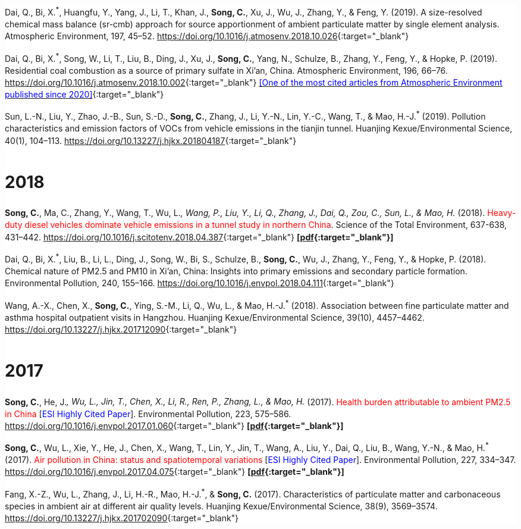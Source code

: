 Dai, Q., Bi, X.<sup>*</sup>, Huangfu, Y., Yang, J., Li, T., Khan, J., **Song, C.**, Xu, J., Wu, J., Zhang, Y., & Feng, Y. (2019). A size-resolved chemical mass balance (sr-cmb) approach for source apportionment of ambient particulate matter by single element analysis. Atmospheric Environment, 197, 45–52. <https://doi.org/10.1016/j.atmosenv.2018.10.026>{:target="_blank"}

Dai, Q., Bi, X.<sup>*</sup>, Song, W., Li, T., Liu, B., Ding, J., Xu, J., **Song, C.**, Yang, N., Schulze, B., Zhang, Y., Feng, Y., & Hopke, P. (2019). Residential coal combustion as a source of primary sulfate in Xi’an, China. Atmospheric Environment, 196, 66–76. <https://doi.org/10.1016/j.atmosenv.2018.10.002>{:target="_blank"} [<span style="color:blue;">[One of the most cited articles from Atmospheric Environment published since 2020]</span>](https://www.journals.elsevier.com/atmospheric-environment/most-cited-articles){:target="_blank"}

Sun, L.-N., Liu, Y., Zhao, J.-B., Sun, S.-D., **Song, C.**, Zhang, J., Li, Y.-N., Lin, Y.-C., Wang, T., & Mao, H.-J.<sup>*</sup> (2019). Pollution characteristics and emission factors of VOCs from vehicle emissions in the tianjin tunnel. Huanjing Kexue/Environmental Science, 40(1), 104–113. <https://doi.org/10.13227/j.hjkx.201804187>{:target="_blank"}

# 2018

**Song, C.**, Ma, C., Zhang, Y., Wang, T., Wu, L.<sup>*</sup>, Wang, P., Liu, Y., Li, Q., Zhang, J., Dai, Q., Zou, C., Sun, L., & Mao, H.<sup>*</sup> (2018). <span style="color:red;">Heavy-duty diesel vehicles dominate vehicle emissions in a tunnel study in northern China</span>. Science of the Total Environment, 637-638, 431–442. <https://doi.org/10.1016/j.scitotenv.2018.04.387>{:target="_blank"} **[[pdf]({{site.baseurl}}/static/papers/1-s2.0-S0048969718315766-main.pdf){:target="_blank"}]**

Dai, Q., Bi, X.<sup>*</sup>, Liu, B., Li, L., Ding, J., Song, W., Bi, S., Schulze, B., **Song, C.**, Wu, J., Zhang, Y., Feng, Y., & Hopke, P. (2018). Chemical nature of PM2.5 and PM10 in Xi’an, China: Insights into primary emissions and secondary particle formation. Environmental Pollution, 240, 155–166. <https://doi.org/10.1016/j.envpol.2018.04.111>{:target="_blank"}

Wang, A.-X., Chen, X., **Song, C.**, Ying, S.-M., Li, Q., Wu, L., & Mao, H.-J.<sup>*</sup> (2018). Association between fine particulate matter and asthma hospital outpatient visits in Hangzhou. Huanjing Kexue/Environmental Science, 39(10), 4457–4462. <https://doi.org/10.13227/j.hjkx.201712090>{:target="_blank"}

# 2017

**Song, C.**, He, J.<sup>*</sup>, Wu, L., Jin, T., Chen, X., Li, R., Ren, P., Zhang, L., & Mao, H.<sup>*</sup> (2017). <span style="color:red;">Health burden attributable to ambient PM2.5 in China</span> [<span style="color:blue;">ESI Highly Cited Paper</span>]. Environmental Pollution, 223, 575–586. <https://doi.org/10.1016/j.envpol.2017.01.060>{:target="_blank"} **[[pdf]({{site.baseurl}}/static/papers/1-s2.0-S0269749116317882-main.pdf){:target="_blank"}]**

**Song, C.**, Wu, L., Xie, Y., He, J., Chen, X., Wang, T., Lin, Y., Jin, T., Wang, A., Liu, Y., Dai, Q., Liu, B., Wang, Y.-N., & Mao, H.<sup>*</sup> (2017). <span style="color:red;">Air pollution in China: status and spatiotemporal variations</span> [<span style="color:blue;">ESI Highly Cited Paper</span>]. Environmental Pollution, 227, 334–347. <https://doi.org/10.1016/j.envpol.2017.04.075>{:target="_blank"} **[[pdf]({{site.baseurl}}/static/papers/1-s2.0-S0269749116322850-main.pdf){:target="_blank"}]**

Fang, X.-Z., Wu, L., Zhang, J., Li, H.-R., Mao, H.-J.<sup>*</sup>, & **Song, C.** (2017). Characteristics of particulate matter and carbonaceous species in ambient air at different air quality levels. Huanjing Kexue/Environmental Science, 38(9), 3569–3574. <https://doi.org/10.13227/j.hjkx.201702090>{:target="_blank"}
